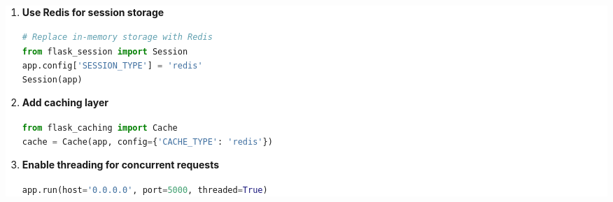 1. **Use Redis for session storage**
   ```python
   # Replace in-memory storage with Redis
   from flask_session import Session
   app.config['SESSION_TYPE'] = 'redis'
   Session(app)
   ```

2. **Add caching layer**
   ```python
   from flask_caching import Cache
   cache = Cache(app, config={'CACHE_TYPE': 'redis'})
   ```

3. **Enable threading for concurrent requests**
   ```python
   app.run(host='0.0.0.0', port=5000, threaded=True)
   ```
